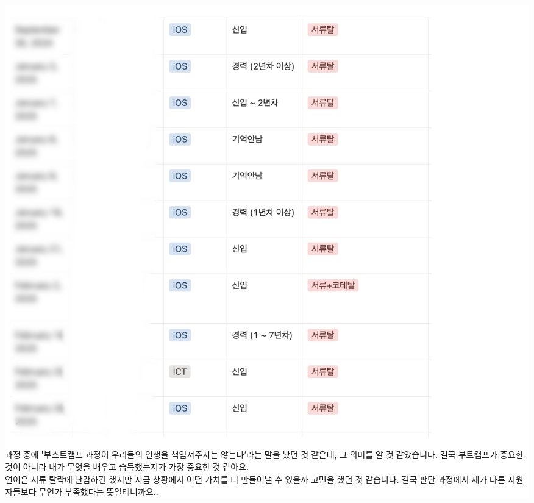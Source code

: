 <br>

<img src="/assets/img/job/1.jpeg" width=700>

<br>

과정 중에 '부스트캠프 과정이 우리들의 인생을 책임져주지는 않는다’라는 말을 봤던 것 같은데, 그 의미를 알 것 같았습니다. 결국 부트캠프가 중요한 것이 아니라 내가 무엇을 배우고 습득했는지가 가장 중요한 것 같아요.<br>
연이은 서류 탈락에 난감하긴 했지만 지금 상황에서 어떤 가치를 더 만들어낼 수 있을까 고민을 했던 것 같습니다. 결국 판단 과정에서 제가 다른 지원자들보다 무언가 부족했다는 뜻일테니까요..<br>

